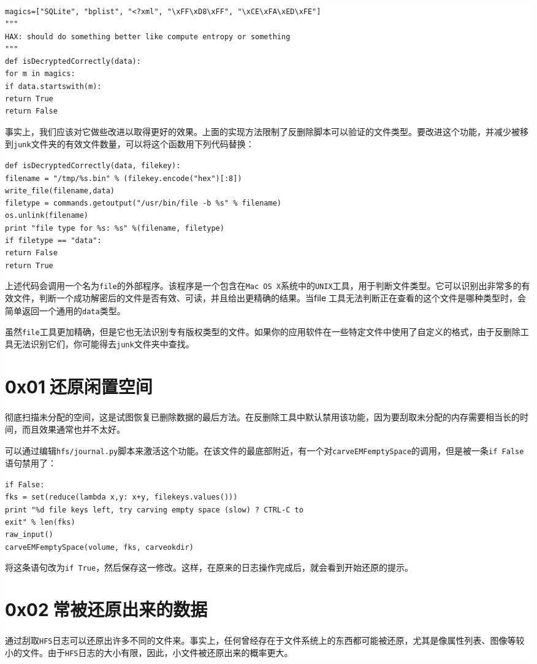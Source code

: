 ```
magics=["SQLite", "bplist", "<?xml", "\xFF\xD8\xFF", "\xCE\xFA\xED\xFE"]
"""
HAX: should do something better like compute entropy or something
"""
def isDecryptedCorrectly(data):
for m in magics:
if data.startswith(m):
return True
return False

```

事实上，我们应该对它做些改进以取得更好的效果。上面的实现方法限制了反删除脚本可以验证的文件类型。要改进这个功能，并减少被移到`junk`文件夹的有效文件数量，可以将这个函数用下列代码替换：

```
def isDecryptedCorrectly(data, filekey):
filename = "/tmp/%s.bin" % (filekey.encode("hex")[:8])
write_file(filename,data)
filetype = commands.getoutput("/usr/bin/file -b %s" % filename)
os.unlink(filename)
print "file type for %s: %s" %(filename, filetype)
if filetype == "data":
return False
return True

```

上述代码会调用一个名为`file`的外部程序。该程序是一个包含在`Mac OS X`系统中的`UNIX`工具，用于判断文件类型。它可以识别出非常多的有效文件，判断一个成功解密后的文件是否有效、可读，并且给出更精确的结果。当file 工具无法判断正在查看的这个文件是哪种类型时，会简单返回一个通用的`data`类型。

虽然`file`工具更加精确，但是它也无法识别专有版权类型的文件。如果你的应用软件在一些特定文件中使用了自定义的格式，由于反删除工具无法识别它们，你可能得去`junk`文件夹中查找。

0x01 还原闲置空间
=====

彻底扫描未分配的空间，这是试图恢复已删除数据的最后方法。在反删除工具中默认禁用该功能，因为要刮取未分配的内存需要相当长的时间，而且效果通常也并不太好。

可以通过编辑`hfs/journal.py`脚本来激活这个功能。在该文件的最底部附近，有一个对`carveEMFemptySpace`的调用，但是被一条`if False`语句禁用了：

```
if False:
fks = set(reduce(lambda x,y: x+y, filekeys.values()))
print "%d file keys left, try carving empty space (slow) ? CTRL-C to
exit" % len(fks)
raw_input()
carveEMFemptySpace(volume, fks, carveokdir)

```

将这条语句改为`if True`，然后保存这一修改。这样，在原来的日志操作完成后，就会看到开始还原的提示。

0x02 常被还原出来的数据
=====

通过刮取`HFS`日志可以还原出许多不同的文件来。事实上，任何曾经存在于文件系统上的东西都可能被还原，尤其是像属性列表、图像等较小的文件。由于`HFS`日志的大小有限，因此，小文件被还原出来的概率更大。

